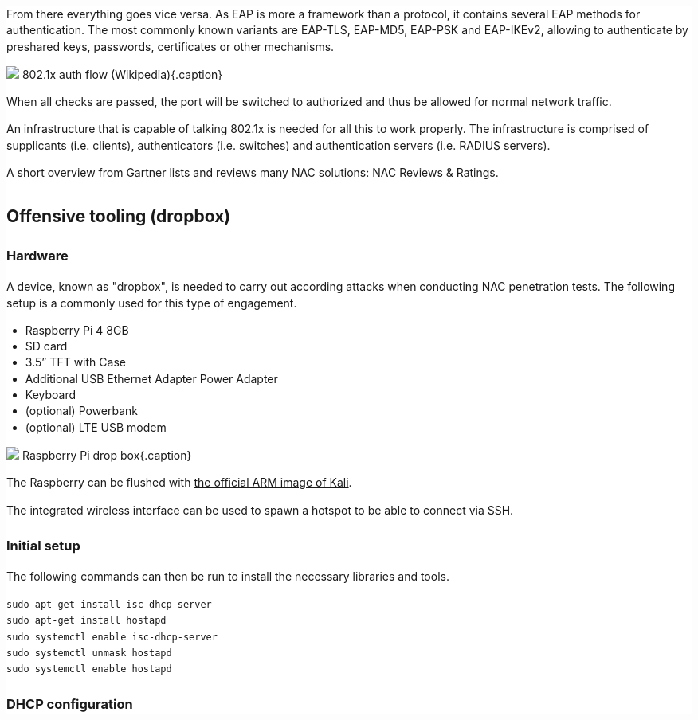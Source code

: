 From there everything goes vice versa. As EAP is more a framework than a protocol, it contains several EAP methods for authentication. The most commonly known variants are EAP-TLS, EAP-MD5, EAP-PSK and EAP-IKEv2, allowing to authenticate by preshared keys, passwords, certificates or other mechanisms.

![](<./assets/802.1x auth flow.png>)
802.1x auth flow (Wikipedia){.caption}

When all checks are passed, the port will be switched to authorized and thus be allowed for normal network traffic.

An infrastructure that is capable of talking 802.1x is needed for all this to work properly. The infrastructure is comprised of supplicants (i.e. clients), authenticators (i.e. switches) and authentication servers (i.e. [RADIUS](https://en.wikipedia.org/wiki/RADIUS) servers).

A short overview from Gartner lists and reviews many NAC solutions: [NAC Reviews & Ratings](https://www.gartner.com/reviews/market/network-access-control).

## Offensive tooling (dropbox)

### Hardware

A device, known as "dropbox", is needed to carry out according attacks when conducting NAC penetration tests. The following setup is a commonly used for this type of engagement.

* Raspberry Pi 4 8GB
* SD card
* 3.5” TFT with Case
* Additional USB Ethernet Adapter Power Adapter
* Keyboard
* (optional) Powerbank
* (optional) LTE USB modem

![](<./assets/Raspberry Pi drop box.png>)
Raspberry Pi drop box{.caption}

The Raspberry can be flushed with [the official ARM image of Kali](https://www.kali.org/get-kali/#kali-arm).

The integrated wireless interface can be used to spawn a hotspot to be able to connect via SSH.

### Initial setup

The following commands can then be run to install the necessary libraries and tools.

```
sudo apt-get install isc-dhcp-server 
sudo apt-get install hostapd 
sudo systemctl enable isc-dhcp-server 
sudo systemctl unmask hostapd 
sudo systemctl enable hostapd 
```

### DHCP configuration
